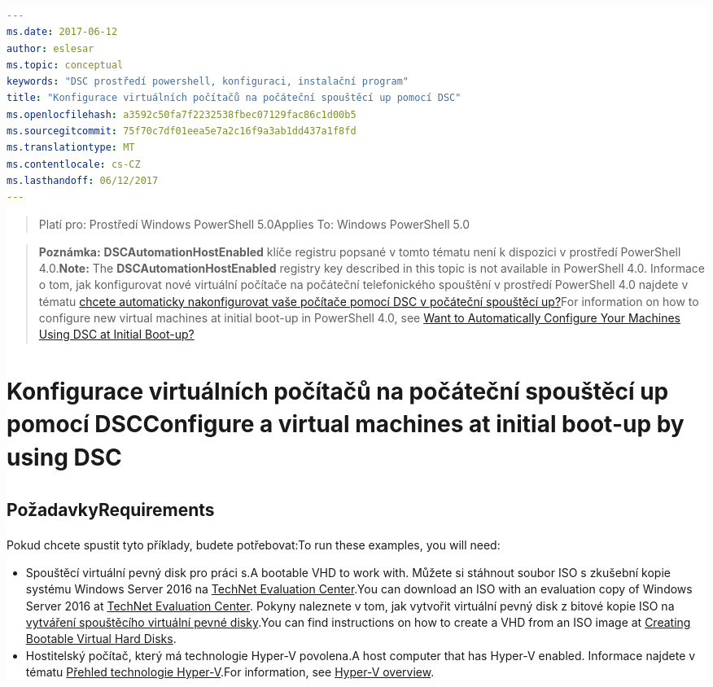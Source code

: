 ```yaml
---
ms.date: 2017-06-12
author: eslesar
ms.topic: conceptual
keywords: "DSC prostředí powershell, konfiguraci, instalační program"
title: "Konfigurace virtuálních počítačů na počáteční spouštěcí up pomocí DSC"
ms.openlocfilehash: a3592c50fa7f2232538fbec07129fac86c1d00b5
ms.sourcegitcommit: 75f70c7df01eea5e7a2c16f9a3ab1dd437a1f8fd
ms.translationtype: MT
ms.contentlocale: cs-CZ
ms.lasthandoff: 06/12/2017
---
```

><span data-ttu-id="b08c7-103">Platí pro: Prostředí Windows PowerShell 5.0</span><span class="sxs-lookup"><span data-stu-id="b08c7-103">Applies To: Windows PowerShell 5.0</span></span>

><span data-ttu-id="b08c7-104">**Poznámka:** **DSCAutomationHostEnabled** klíče registru popsané v tomto tématu není k dispozici v prostředí PowerShell 4.0.</span><span class="sxs-lookup"><span data-stu-id="b08c7-104">**Note:** The **DSCAutomationHostEnabled** registry key described in this topic is not available in PowerShell 4.0.</span></span>
<span data-ttu-id="b08c7-105">Informace o tom, jak konfigurovat nové virtuální počítače na počáteční telefonického spouštění v prostředí PowerShell 4.0 najdete v tématu [chcete automaticky nakonfigurovat vaše počítače pomocí DSC v počáteční spouštěcí up?](https://blogs.msdn.microsoft.com/powershell/2014/02/28/want-to-automatically-configure-your-machines-using-dsc-at-initial-boot-up/)</span><span class="sxs-lookup"><span data-stu-id="b08c7-105">For information on how to configure new virtual machines at initial boot-up in PowerShell 4.0, see [Want to Automatically Configure Your Machines Using DSC at Initial Boot-up?](https://blogs.msdn.microsoft.com/powershell/2014/02/28/want-to-automatically-configure-your-machines-using-dsc-at-initial-boot-up/)</span></span>

# <a name="configure-a-virtual-machines-at-initial-boot-up-by-using-dsc"></a><span data-ttu-id="b08c7-106">Konfigurace virtuálních počítačů na počáteční spouštěcí up pomocí DSC</span><span class="sxs-lookup"><span data-stu-id="b08c7-106">Configure a virtual machines at initial boot-up by using DSC</span></span>

## <a name="requirements"></a><span data-ttu-id="b08c7-107">Požadavky</span><span class="sxs-lookup"><span data-stu-id="b08c7-107">Requirements</span></span>

<span data-ttu-id="b08c7-108">Pokud chcete spustit tyto příklady, budete potřebovat:</span><span class="sxs-lookup"><span data-stu-id="b08c7-108">To run these examples, you will need:</span></span>

- <span data-ttu-id="b08c7-109">Spouštěcí virtuální pevný disk pro práci s.</span><span class="sxs-lookup"><span data-stu-id="b08c7-109">A bootable VHD to work with.</span></span> <span data-ttu-id="b08c7-110">Můžete si stáhnout soubor ISO s zkušební kopie systému Windows Server 2016 na   [TechNet Evaluation Center](https://www.microsoft.com/en-us/evalcenter/evaluate-windows-server-2016).</span><span class="sxs-lookup"><span data-stu-id="b08c7-110">You can download an ISO with an evaluation copy of Windows Server 2016 at   [TechNet Evaluation Center](https://www.microsoft.com/en-us/evalcenter/evaluate-windows-server-2016).</span></span> <span data-ttu-id="b08c7-111">Pokyny naleznete v tom, jak vytvořit virtuální pevný disk z bitové kopie ISO na [vytváření spouštěcího virtuální pevné disky](https://technet.microsoft.com/en-us/library/gg318049.aspx).</span><span class="sxs-lookup"><span data-stu-id="b08c7-111">You can find instructions on how to create a VHD from an ISO image at [Creating Bootable Virtual Hard Disks](https://technet.microsoft.com/en-us/library/gg318049.aspx).</span></span>
- <span data-ttu-id="b08c7-112">Hostitelský počítač, který má technologie Hyper-V povolena.</span><span class="sxs-lookup"><span data-stu-id="b08c7-112">A host computer that has Hyper-V enabled.</span></span> <span data-ttu-id="b08c7-113">Informace najdete v tématu [Přehled technologie Hyper-V](https://technet.microsoft.com/library/hh831531.aspx).</span><span class="sxs-lookup"><span data-stu-id="b08c7-113">For information, see [Hyper-V overview](https://technet.microsoft.com/library/hh831531.aspx).</span></span>
